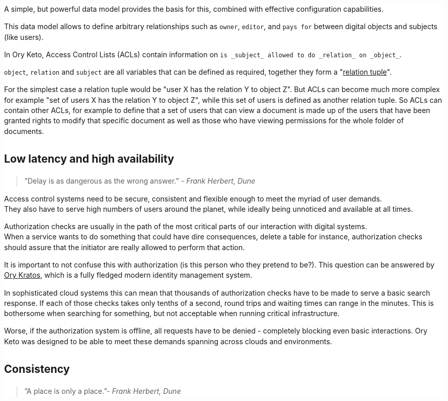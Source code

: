 A simple, but powerful data model provides the basis for this, combined with
effective configuration capabilities.

This data model allows to define arbitrary relationships such as `owner`,
`editor`, and `pays for` between digital objects and subjects (like users).

In Ory Keto, Access Control Lists (ACLs) contain information on
`is _subject_ allowed to do _relation_ on _object_`.

`object`, `relation` and `subject` are all variables that can be defined as
required, together they form a
"[relation tuple](https://www.ory.sh/keto/docs/concepts/relation-tuples)".

For the simplest case a relation tuple would be "user X has the relation Y to
object Z". But ACLs can become much more complex for example "set of users X has
the relation Y to object Z", while this set of users is defined as another
relation tuple. So ACLs can contain other ACLs, for example to define that a set
of users that can view a document is made up of the users that have been granted
rights to modify that specific document as well as those who have viewing
permissions for the whole folder of documents.

## Low latency and high availability

> ”Delay is as dangerous as the wrong answer.” - _Frank Herbert, Dune_

Access control systems need to be secure, consistent and flexible enough to meet
the myriad of user demands.  
They also have to serve high numbers of users around the planet, while ideally
being unnoticed and available at all times.

Authorization checks are usually in the path of the most critical parts of our
interaction with digital systems.  
When a service wants to do something that could have dire consequences, delete a
table for instance, authorization checks should assure that the initiator are
really allowed to perform that action.

It is important to not confuse this with authorization (is this person who they
pretend to be?). This question can be answered by
[Ory Kratos](https://www.ory.sh/kratos/), which is a fully fledged modern
identity management system.

In sophisticated cloud systems this can mean that thousands of authorization
checks have to be made to serve a basic search response. If each of those checks
takes only tenths of a second, round trips and waiting times can range in the
minutes. This is bothersome when searching for something, but not acceptable
when running critical infrastructure.

Worse, if the authorization system is offline, all requests have to be denied -
completely blocking even basic interactions. Ory Keto was designed to be able to
meet these demands spanning across clouds and environments.

## Consistency

> ”A place is only a place.”- _Frank Herbert, Dune_
